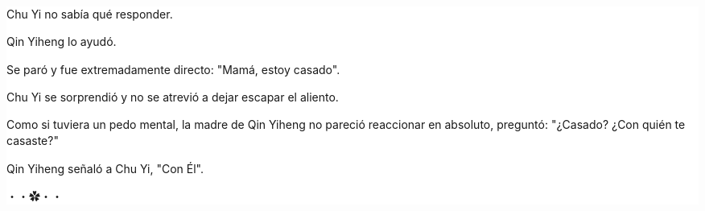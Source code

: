 Chu Yi no sabía qué responder.

Qin Yiheng lo ayudó.

Se paró y fue extremadamente directo: "Mamá, estoy casado".

Chu Yi se sorprendió y no se atrevió a dejar escapar el aliento.

Como si tuviera un pedo mental, la madre de Qin Yiheng no pareció reaccionar en absoluto, preguntó: "¿Casado? ¿Con quién te casaste?"

Qin Yiheng señaló a Chu Yi, "Con Él".


・・✿・・
